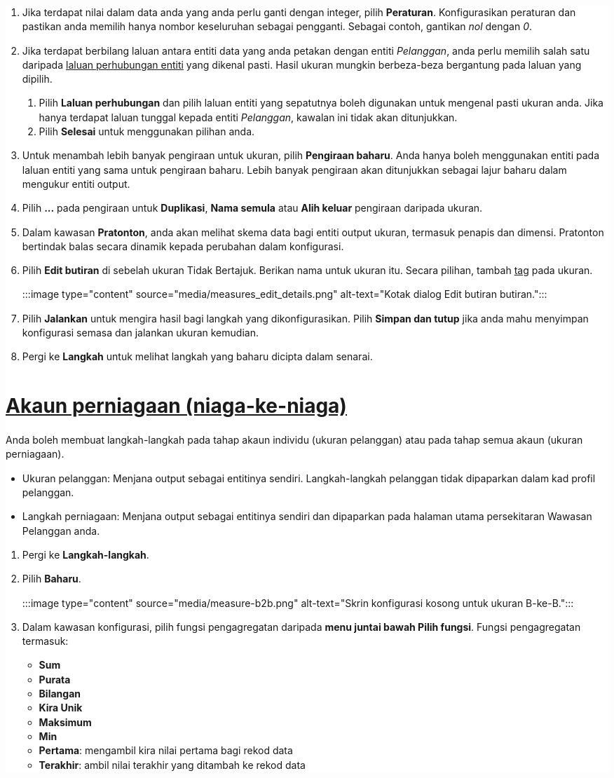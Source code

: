 1. Jika terdapat nilai dalam data anda yang anda perlu ganti dengan integer, pilih **Peraturan**. Konfigurasikan peraturan dan pastikan anda memilih hanya nombor keseluruhan sebagai pengganti. Sebagai contoh, gantikan *nol* dengan *0*.

1. Jika terdapat berbilang laluan antara entiti data yang anda petakan dengan entiti *Pelanggan*, anda perlu memilih salah satu daripada [laluan perhubungan entiti](relationships.md) yang dikenal pasti. Hasil ukuran mungkin berbeza-beza bergantung pada laluan yang dipilih.

   1. Pilih **Laluan perhubungan** dan pilih laluan entiti yang sepatutnya boleh digunakan untuk mengenal pasti ukuran anda. Jika hanya terdapat laluan tunggal kepada entiti *Pelanggan*, kawalan ini tidak akan ditunjukkan.
   1. Pilih **Selesai** untuk menggunakan pilihan anda.

1. Untuk menambah lebih banyak pengiraan untuk ukuran, pilih **Pengiraan baharu**. Anda hanya boleh menggunakan entiti pada laluan entiti yang sama untuk pengiraan baharu. Lebih banyak pengiraan akan ditunjukkan sebagai lajur baharu dalam mengukur entiti output.

1. Pilih **...** pada pengiraan untuk **Duplikasi**, **Nama semula** atau **Alih keluar** pengiraan daripada ukuran.

1. Dalam kawasan **Pratonton**, anda akan melihat skema data bagi entiti output ukuran, termasuk penapis dan dimensi. Pratonton bertindak balas secara dinamik kepada perubahan dalam konfigurasi.

1. Pilih **Edit butiran** di sebelah ukuran Tidak Bertajuk. Berikan nama untuk ukuran itu. Secara pilihan, tambah [tag](work-with-tags-columns.md#manage-tags) pada ukuran.

   :::image type="content" source="media/measures_edit_details.png" alt-text="Kotak dialog Edit butiran butiran.":::

1. Pilih **Jalankan** untuk mengira hasil bagi langkah yang dikonfigurasikan. Pilih **Simpan dan tutup** jika anda mahu menyimpan konfigurasi semasa dan jalankan ukuran kemudian.

1. Pergi ke **Langkah** untuk melihat langkah yang baharu dicipta dalam senarai.

# <a name="business-accounts-b-to-b"></a>[Akaun perniagaan (niaga-ke-niaga)](#tab/b2b)

Anda boleh membuat langkah-langkah pada tahap akaun individu (ukuran pelanggan) atau pada tahap semua akaun (ukuran perniagaan).

- Ukuran pelanggan: Menjana output sebagai entitinya sendiri. Langkah-langkah pelanggan tidak dipaparkan dalam kad profil pelanggan.

- Langkah perniagaan: Menjana output sebagai entitinya sendiri dan dipaparkan pada halaman utama persekitaran Wawasan Pelanggan anda.

1. Pergi ke **Langkah-langkah**.

1. Pilih **Baharu**.

   :::image type="content" source="media/measure-b2b.png" alt-text="Skrin konfigurasi kosong untuk ukuran B-ke-B.":::

1. Dalam kawasan konfigurasi, pilih fungsi pengagregatan daripada **menu juntai bawah Pilih fungsi**. Fungsi pengagregatan termasuk:
   - **Sum**
   - **Purata**
   - **Bilangan**
   - **Kira Unik**
   - **Maksimum**
   - **Min**
   - **Pertama**: mengambil kira nilai pertama bagi rekod data
   - **Terakhir**: ambil nilai terakhir yang ditambah ke rekod data

